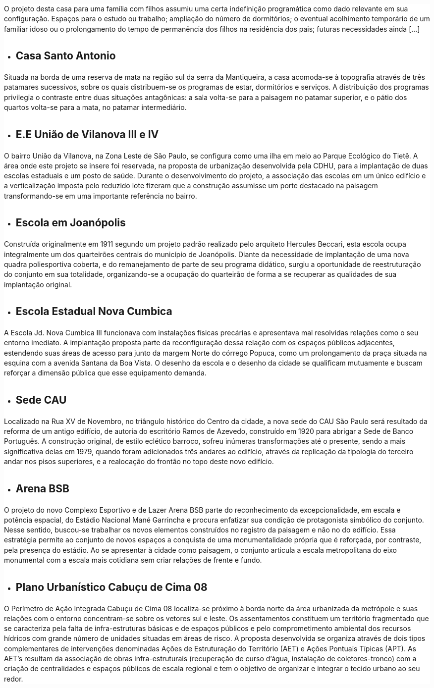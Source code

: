 O projeto desta casa para uma família com filhos assumiu uma certa indefinição programática como dado relevante em sua configuração. Espaços para o estudo ou trabalho; ampliação do número de dormitórios; o eventual acolhimento temporário de um familiar idoso ou o prolongamento do tempo de permanência dos filhos na residência dos pais; futuras necessidades ainda […]
  * ## Casa Santo Antonio
Situada na borda de uma reserva de mata na região sul da serra da Mantiqueira, a casa acomoda-se à topografia através de três patamares sucessivos, sobre os quais distribuem-se os programas de estar, dormitórios e serviços. A distribuição dos programas privilegia o contraste entre duas situações antagônicas: a sala volta-se para a paisagem no patamar superior, e o pátio dos quartos volta-se para a mata, no patamar intermediário. 
  * ## E.E União de Vilanova III e IV
O bairro União da Vilanova, na Zona Leste de São Paulo, se configura como uma ilha em meio ao Parque Ecológico do Tietê. A área onde este projeto se insere foi reservada, na proposta de urbanização desenvolvida pela CDHU, para a implantação de duas escolas estaduais e um posto de saúde. Durante o desenvolvimento do projeto, a associação das escolas em um único edifício e a verticalização imposta pelo reduzido lote fizeram que a construção assumisse um porte destacado na paisagem transformando-se em uma importante referência no bairro.
  * ## Escola em Joanópolis
Construída originalmente em 1911 segundo um projeto padrão realizado pelo arquiteto Hercules Beccari, esta escola ocupa integralmente um dos quarteirões centrais do município de Joanópolis. Diante da necessidade de implantação de uma nova quadra poliesportiva coberta, e do remanejamento de parte de seu programa didático, surgiu a oportunidade de reestruturação do conjunto em sua totalidade, organizando-se a ocupação do quarteirão de forma a se recuperar as qualidades de sua implantação original. 
  * ## Escola Estadual Nova Cumbica
A Escola Jd. Nova Cumbica III funcionava com instalações físicas precárias e apresentava mal resolvidas relações como o seu entorno imediato. A implantação proposta parte da reconfiguração dessa relação com os espaços públicos adjacentes, estendendo suas áreas de acesso para junto da margem Norte do córrego Popuca, como um prolongamento da praça situada na esquina com a avenida Santana da Boa Vista. O desenho da escola e o desenho da cidade se qualificam mutuamente e buscam reforçar a dimensão pública que esse equipamento demanda.
  * ## Sede CAU
Localizado na Rua XV de Novembro, no triângulo histórico do Centro da cidade, a nova sede do CAU São Paulo será resultado da reforma de um antigo edifício, de autoria do escritório Ramos de Azevedo, construído em 1920 para abrigar a Sede de Banco Português. A construção original, de estilo eclético barroco, sofreu inúmeras transformações até o presente, sendo a mais significativa delas em 1979, quando foram adicionados três andares ao edifício, através da replicação da tipologia do terceiro andar nos pisos superiores, e a realocação do frontão no topo deste novo edifício.
  * ## Arena BSB
O projeto do novo Complexo Esportivo e de Lazer Arena BSB parte do reconhecimento da excepcionalidade, em escala e potência espacial, do Estádio Nacional Mané Garrincha e procura enfatizar sua condição de protagonista simbólico do conjunto. Nesse sentido, buscou-se trabalhar os novos elementos construídos no registro da paisagem e não no do edifício. Essa estratégia permite ao conjunto de novos espaços a conquista de uma monumentalidade própria que é reforçada, por contraste, pela presença do estádio. Ao se apresentar à cidade como paisagem, o conjunto articula a escala metropolitana do eixo monumental com a escala mais cotidiana sem criar relações de frente e fundo.
  * ## Plano Urbanístico Cabuçu de Cima 08
O Perímetro de Ação Integrada Cabuçu de Cima 08 localiza-se próximo à borda norte da área urbanizada da metrópole e suas relações com o entorno concentram-se sobre os vetores sul e leste. Os assentamentos constituem um território fragmentado que se caracteriza pela falta de infra-estruturas básicas e de espaços públicos e pelo comprometimento ambiental dos recursos hídricos com grande número de unidades situadas em áreas de risco. A proposta desenvolvida se organiza através de dois tipos complementares de intervenções denominadas Ações de Estruturação do Território (AET) e Ações Pontuais Típicas (APT). As AET’s resultam da associação de obras infra-estruturais (recuperação de curso d’água, instalação de coletores-tronco) com a criação de centralidades e espaços públicos de escala regional e tem o objetivo de organizar e integrar o tecido urbano ao seu redor.
